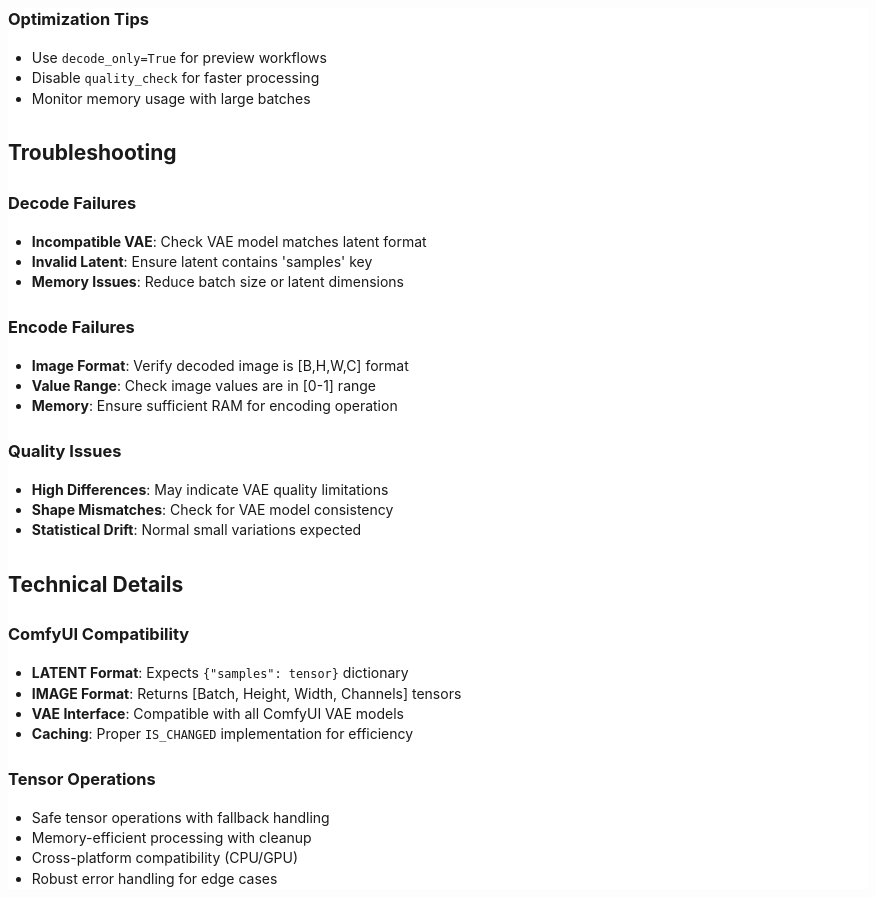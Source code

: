 ### Optimization Tips
- Use `decode_only=True` for preview workflows
- Disable `quality_check` for faster processing  
- Monitor memory usage with large batches

## Troubleshooting

### Decode Failures
- **Incompatible VAE**: Check VAE model matches latent format
- **Invalid Latent**: Ensure latent contains 'samples' key
- **Memory Issues**: Reduce batch size or latent dimensions

### Encode Failures  
- **Image Format**: Verify decoded image is [B,H,W,C] format
- **Value Range**: Check image values are in [0-1] range
- **Memory**: Ensure sufficient RAM for encoding operation

### Quality Issues
- **High Differences**: May indicate VAE quality limitations
- **Shape Mismatches**: Check for VAE model consistency
- **Statistical Drift**: Normal small variations expected

## Technical Details

### ComfyUI Compatibility
- **LATENT Format**: Expects `{"samples": tensor}` dictionary
- **IMAGE Format**: Returns [Batch, Height, Width, Channels] tensors  
- **VAE Interface**: Compatible with all ComfyUI VAE models
- **Caching**: Proper `IS_CHANGED` implementation for efficiency

### Tensor Operations
- Safe tensor operations with fallback handling
- Memory-efficient processing with cleanup
- Cross-platform compatibility (CPU/GPU)
- Robust error handling for edge cases